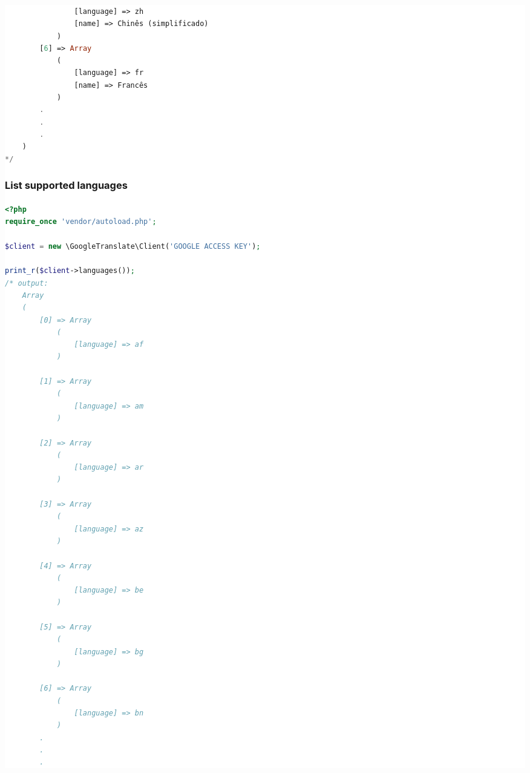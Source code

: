 ```php
                [language] => zh
                [name] => Chinês (simplificado)
            )
        [6] => Array
            (
                [language] => fr
                [name] => Francês
            )
        .
        .
        .
    )
*/
```
### List supported languages
```php
<?php
require_once 'vendor/autoload.php';

$client = new \GoogleTranslate\Client('GOOGLE ACCESS KEY');

print_r($client->languages());
/* output:
    Array
    (
        [0] => Array
            (
                [language] => af
            )
    
        [1] => Array
            (
                [language] => am
            )
    
        [2] => Array
            (
                [language] => ar
            )
    
        [3] => Array
            (
                [language] => az
            )
    
        [4] => Array
            (
                [language] => be
            )
    
        [5] => Array
            (
                [language] => bg
            )
    
        [6] => Array
            (
                [language] => bn
            )
        .
        .
        .
```

[client-2-repo]: https://github.com/viniciusgava/google-translate-php-client/tree/2.1
[client-3-repo]: https://github.com/viniciusgava/google-translate-php-client
